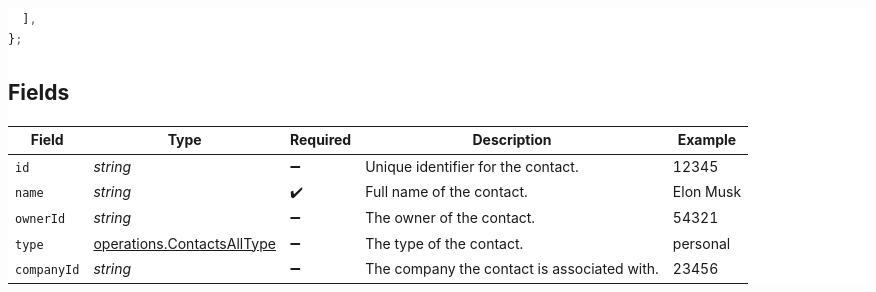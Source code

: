 ```typescript
  ],
};
```

## Fields

| Field                                                                                                                                                   | Type                                                                                                                                                    | Required                                                                                                                                                | Description                                                                                                                                             | Example                                                                                                                                                 |
| ------------------------------------------------------------------------------------------------------------------------------------------------------- | ------------------------------------------------------------------------------------------------------------------------------------------------------- | ------------------------------------------------------------------------------------------------------------------------------------------------------- | ------------------------------------------------------------------------------------------------------------------------------------------------------- | ------------------------------------------------------------------------------------------------------------------------------------------------------- |
| `id`                                                                                                                                                    | *string*                                                                                                                                                | :heavy_minus_sign:                                                                                                                                      | Unique identifier for the contact.                                                                                                                      | 12345                                                                                                                                                   |
| `name`                                                                                                                                                  | *string*                                                                                                                                                | :heavy_check_mark:                                                                                                                                      | Full name of the contact.                                                                                                                               | Elon Musk                                                                                                                                               |
| `ownerId`                                                                                                                                               | *string*                                                                                                                                                | :heavy_minus_sign:                                                                                                                                      | The owner of the contact.                                                                                                                               | 54321                                                                                                                                                   |
| `type`                                                                                                                                                  | [operations.ContactsAllType](../../models/operations/contactsalltype.md)                                                                                | :heavy_minus_sign:                                                                                                                                      | The type of the contact.                                                                                                                                | personal                                                                                                                                                |
| `companyId`                                                                                                                                             | *string*                                                                                                                                                | :heavy_minus_sign:                                                                                                                                      | The company the contact is associated with.                                                                                                             | 23456                                                                                                                                                   |